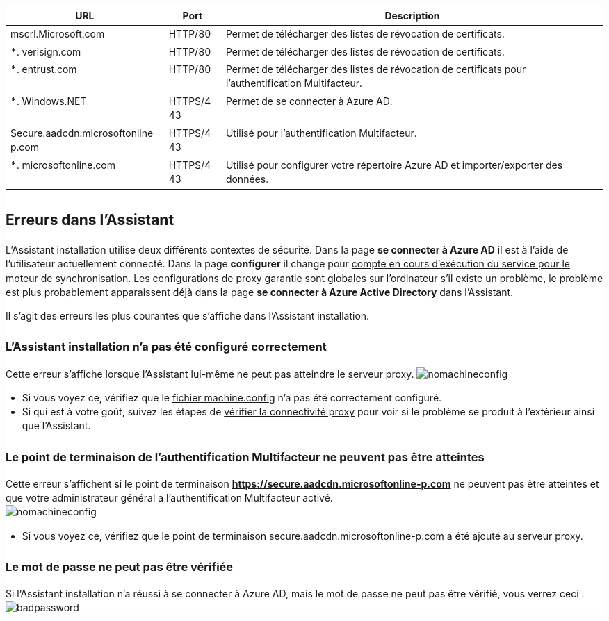URL | Port | Description
---- | ---- | ----
mscrl.Microsoft.com | HTTP/80 | Permet de télécharger des listes de révocation de certificats.
\*. verisign.com | HTTP/80 | Permet de télécharger des listes de révocation de certificats.
\*. entrust.com | HTTP/80 | Permet de télécharger des listes de révocation de certificats pour l’authentification Multifacteur.
\*. Windows.NET | HTTPS/443 | Permet de se connecter à Azure AD.
Secure.aadcdn.microsoftonline p.com | HTTPS/443 | Utilisé pour l’authentification Multifacteur.
\*. microsoftonline.com | HTTPS/443 | Utilisé pour configurer votre répertoire Azure AD et importer/exporter des données.

## <a name="errors-in-the-wizard"></a>Erreurs dans l’Assistant
L’Assistant installation utilise deux différents contextes de sécurité. Dans la page **se connecter à Azure AD** il est à l’aide de l’utilisateur actuellement connecté. Dans la page **configurer** il change pour [compte en cours d’exécution du service pour le moteur de synchronisation](active-directory-aadconnect-accounts-permissions.md#azure-ad-connect-sync-service-accounts). Les configurations de proxy garantie sont globales sur l’ordinateur s’il existe un problème, le problème est plus probablement apparaissent déjà dans la page **se connecter à Azure Active Directory** dans l’Assistant.

Il s’agit des erreurs les plus courantes que s’affiche dans l’Assistant installation.

### <a name="the-installation-wizard-has-not-been-correctly-configured"></a>L’Assistant installation n’a pas été configuré correctement
Cette erreur s’affiche lorsque l’Assistant lui-même ne peut pas atteindre le serveur proxy.
![nomachineconfig](./media/active-directory-aadconnect-troubleshoot-connectivity/nomachineconfig.png)

- Si vous voyez ce, vérifiez que le [fichier machine.config](active-directory-aadconnect-prerequisites.md#connectivity) n’a pas été correctement configuré.
- Si qui est à votre goût, suivez les étapes de [vérifier la connectivité proxy](#verify-proxy-connectivity) pour voir si le problème se produit à l’extérieur ainsi que l’Assistant.

### <a name="the-mfa-endpoint-cannot-be-reached"></a>Le point de terminaison de l’authentification Multifacteur ne peuvent pas être atteintes
Cette erreur s’affichent si le point de terminaison **https://secure.aadcdn.microsoftonline-p.com** ne peuvent pas être atteintes et que votre administrateur général a l’authentification Multifacteur activé.  
![nomachineconfig](./media/active-directory-aadconnect-troubleshoot-connectivity/nomicrosoftonlinep.png)

- Si vous voyez ce, vérifiez que le point de terminaison secure.aadcdn.microsoftonline-p.com a été ajouté au serveur proxy.

### <a name="the-password-cannot-be-verified"></a>Le mot de passe ne peut pas être vérifiée
Si l’Assistant installation n’a réussi à se connecter à Azure AD, mais le mot de passe ne peut pas être vérifié, vous verrez ceci : ![badpassword](./media/active-directory-aadconnect-troubleshoot-connectivity/badpassword.png)
